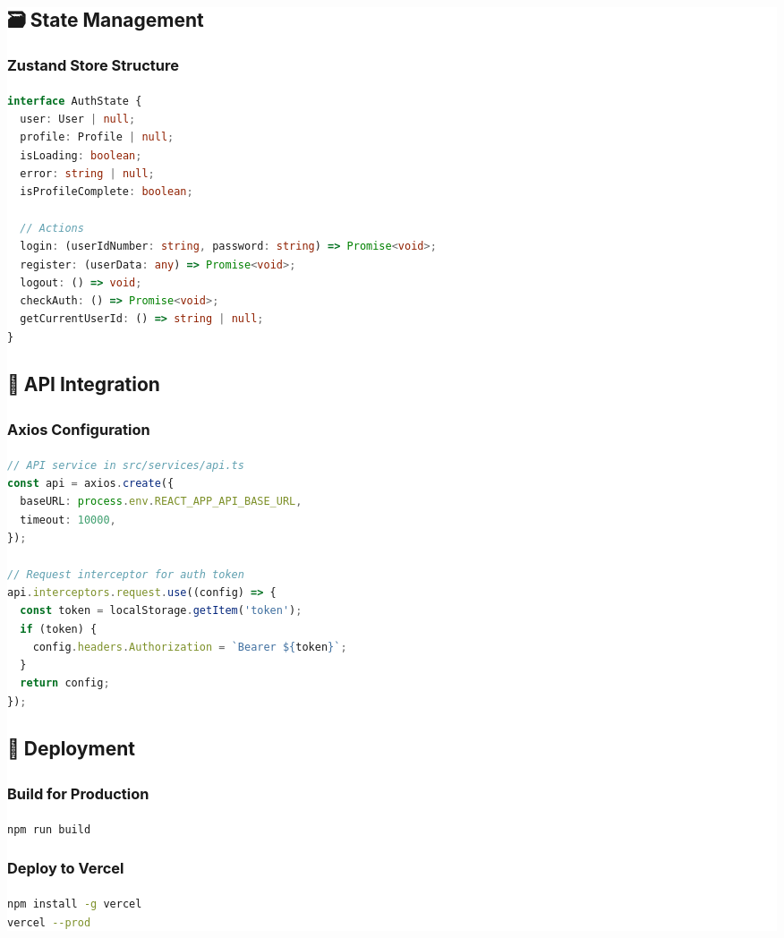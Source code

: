 ## 🗃️ State Management

### Zustand Store Structure
```typescript
interface AuthState {
  user: User | null;
  profile: Profile | null;
  isLoading: boolean;
  error: string | null;
  isProfileComplete: boolean;
  
  // Actions
  login: (userIdNumber: string, password: string) => Promise<void>;
  register: (userData: any) => Promise<void>;
  logout: () => void;
  checkAuth: () => Promise<void>;
  getCurrentUserId: () => string | null;
}
```

## 🔌 API Integration

### Axios Configuration
```typescript
// API service in src/services/api.ts
const api = axios.create({
  baseURL: process.env.REACT_APP_API_BASE_URL,
  timeout: 10000,
});

// Request interceptor for auth token
api.interceptors.request.use((config) => {
  const token = localStorage.getItem('token');
  if (token) {
    config.headers.Authorization = `Bearer ${token}`;
  }
  return config;
});
```

## 🚀 Deployment

### Build for Production
```bash
npm run build
```

### Deploy to Vercel
```bash
npm install -g vercel
vercel --prod
```
